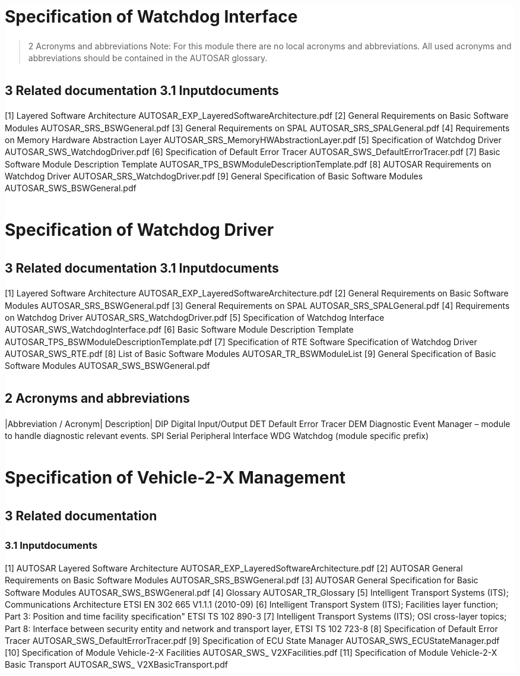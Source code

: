 # Specification of Watchdog Interface

>2 Acronyms and abbreviations
Note: For this module there are no local acronyms and abbreviations. All used acronyms and abbreviations should be contained in the AUTOSAR glossary.

## 3 Related documentation 3.1 Inputdocuments
[1] Layered Software Architecture AUTOSAR_EXP_LayeredSoftwareArchitecture.pdf
[2] General Requirements on Basic Software Modules AUTOSAR_SRS_BSWGeneral.pdf
[3] General Requirements on SPAL AUTOSAR_SRS_SPALGeneral.pdf
[4] Requirements on Memory Hardware Abstraction Layer AUTOSAR_SRS_MemoryHWAbstractionLayer.pdf
[5] Specification of Watchdog Driver AUTOSAR_SWS_WatchdogDriver.pdf
[6] Specification of Default Error Tracer AUTOSAR_SWS_DefaultErrorTracer.pdf
[7] Basic Software Module Description Template AUTOSAR_TPS_BSWModuleDescriptionTemplate.pdf
[8] AUTOSAR Requirements on Watchdog Driver AUTOSAR_SRS_WatchdogDriver.pdf
[9] General Specification of Basic Software Modules AUTOSAR_SWS_BSWGeneral.pdf

# Specification of Watchdog Driver

## 3 Related documentation 3.1 Inputdocuments
[1] Layered Software Architecture AUTOSAR_EXP_LayeredSoftwareArchitecture.pdf
[2] General Requirements on Basic Software Modules AUTOSAR_SRS_BSWGeneral.pdf
[3] General Requirements on SPAL AUTOSAR_SRS_SPALGeneral.pdf
[4] Requirements on Watchdog Driver AUTOSAR_SRS_WatchdogDriver.pdf
[5] Specification of Watchdog Interface AUTOSAR_SWS_WatchdogInterface.pdf
[6] Basic Software Module Description Template AUTOSAR_TPS_BSWModuleDescriptionTemplate.pdf
[7] Specification of RTE Software Specification of Watchdog Driver AUTOSAR_SWS_RTE.pdf
[8] List of Basic Software Modules AUTOSAR_TR_BSWModuleList
[9] General Specification of Basic Software Modules AUTOSAR_SWS_BSWGeneral.pdf

## 2 Acronyms and abbreviations

|Abbreviation / Acronym| Description|
DIP Digital Input/Output
DET Default Error Tracer
DEM Diagnostic Event Manager – module to handle diagnostic relevant events. SPI Serial Peripheral Interface
WDG Watchdog (module specific prefix)

# Specification of Vehicle-2-X Management

## 3 Related documentation 
### 3.1 Inputdocuments
[1] AUTOSAR Layered Software Architecture AUTOSAR_EXP_LayeredSoftwareArchitecture.pdf
[2] AUTOSAR General Requirements on Basic Software Modules AUTOSAR_SRS_BSWGeneral.pdf
[3] AUTOSAR General Specification for Basic Software Modules AUTOSAR_SWS_BSWGeneral.pdf
[4] Glossary AUTOSAR_TR_Glossary
[5] Intelligent Transport Systems (ITS); Communications Architecture ETSI EN 302 665 V1.1.1 (2010-09)
[6] Intelligent Transport System (ITS); Facilities layer function; Part 3: Position and time facility specification" ETSI TS 102 890-3
[7] Intelligent Transport Systems (ITS); OSI cross-layer topics; Part 8: Interface between security entity and network and transport layer, ETSI TS 102 723-8
[8] Specification of Default Error Tracer AUTOSAR_SWS_DefaultErrorTracer.pdf
[9] Specification of ECU State Manager AUTOSAR_SWS_ECUStateManager.pdf
[10] Specification of Module Vehicle-2-X Facilities AUTOSAR_SWS_ V2XFacilities.pdf
[11] Specification of Module Vehicle-2-X Basic Transport AUTOSAR_SWS_ V2XBasicTransport.pdf